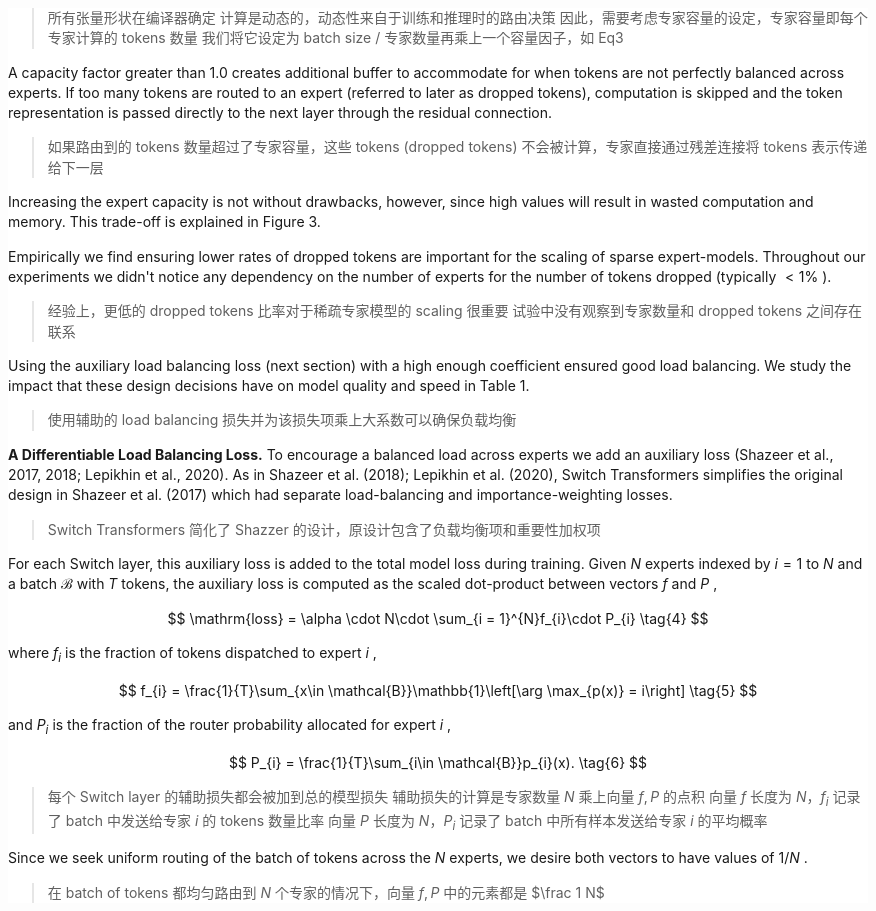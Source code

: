 >  所有张量形状在编译器确定
>  计算是动态的，动态性来自于训练和推理时的路由决策
>  因此，需要考虑专家容量的设定，专家容量即每个专家计算的 tokens 数量
>  我们将它设定为 batch size / 专家数量再乘上一个容量因子，如 Eq3

A capacity factor greater than 1.0 creates additional buffer to accommodate for when tokens are not perfectly balanced across experts. If too many tokens are routed to an expert (referred to later as dropped tokens), computation is skipped and the token representation is passed directly to the next layer through the residual connection. 
>  如果路由到的 tokens 数量超过了专家容量，这些 tokens (dropped tokens) 不会被计算，专家直接通过残差连接将 tokens 表示传递给下一层

Increasing the expert capacity is not without drawbacks, however, since high values will result in wasted computation and memory. This trade-off is explained in Figure 3. 

Empirically we find ensuring lower rates of dropped tokens are important for the scaling of sparse expert-models. Throughout our experiments we didn't notice any dependency on the number of experts for the number of tokens dropped (typically  $< 1\%$ ). 
>  经验上，更低的 dropped tokens 比率对于稀疏专家模型的 scaling 很重要
>  试验中没有观察到专家数量和 dropped tokens 之间存在联系

Using the auxiliary load balancing loss (next section) with a high enough coefficient ensured good load balancing. We study the impact that these design decisions have on model quality and speed in Table 1.
>  使用辅助的 load balancing 损失并为该损失项乘上大系数可以确保负载均衡

**A Differentiable Load Balancing Loss.** To encourage a balanced load across experts we add an auxiliary loss (Shazeer et al., 2017, 2018; Lepikhin et al., 2020). As in Shazeer et al. (2018); Lepikhin et al. (2020), Switch Transformers simplifies the original design in Shazeer et al. (2017) which had separate load-balancing and importance-weighting losses. 
>  Switch Transformers 简化了 Shazzer 的设计，原设计包含了负载均衡项和重要性加权项

For each Switch layer, this auxiliary loss is added to the total model loss during training. Given  $N$  experts indexed by  $i = 1$  to  $N$  and a batch  $\mathcal{B}$  with  $T$  tokens, the auxiliary loss is computed as the scaled dot-product between vectors  $f$  and  $P$ ,

$$
\mathrm{loss} = \alpha \cdot N\cdot \sum_{i = 1}^{N}f_{i}\cdot P_{i} \tag{4}
$$

where  $f_{i}$  is the fraction of tokens dispatched to expert  $i$ ,

$$
f_{i} = \frac{1}{T}\sum_{x\in \mathcal{B}}\mathbb{1}\left[\arg \max_{p(x)} = i\right] \tag{5}
$$

and  $P_{i}$  is the fraction of the router probability allocated for expert  $i$ ,

$$
P_{i} = \frac{1}{T}\sum_{i\in \mathcal{B}}p_{i}(x). \tag{6}
$$

>  每个 Switch layer 的辅助损失都会被加到总的模型损失
>  辅助损失的计算是专家数量 $N$ 乘上向量 $f, P$ 的点积
>  向量 $f$ 长度为 $N$，$f_i$ 记录了 batch 中发送给专家 $i$ 的 tokens 数量比率
>  向量 $P$ 长度为 $N$，$P_i$ 记录了 batch 中所有样本发送给专家 $i$ 的平均概率

Since we seek uniform routing of the batch of tokens across the  $N$  experts, we desire both vectors to have values of  $1 / N$ . 
>  在 batch of tokens 都均匀路由到 $N$ 个专家的情况下，向量 $f, P$ 中的元素都是 $\frac 1 N$
